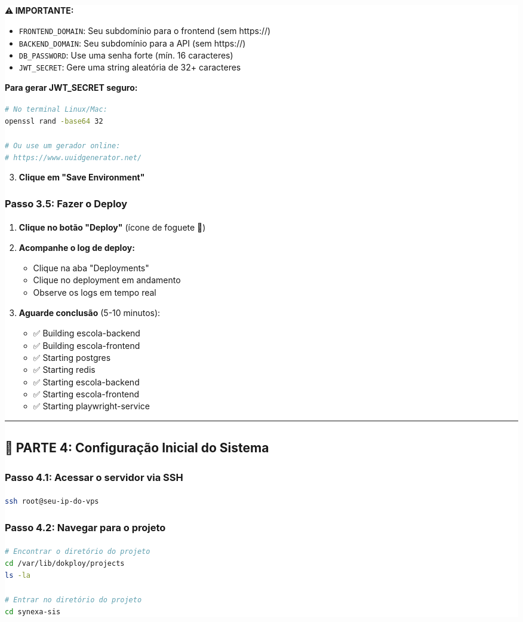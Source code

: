 **⚠️ IMPORTANTE:**
- `FRONTEND_DOMAIN`: Seu subdomínio para o frontend (sem https://)
- `BACKEND_DOMAIN`: Seu subdomínio para a API (sem https://)
- `DB_PASSWORD`: Use uma senha forte (mín. 16 caracteres)
- `JWT_SECRET`: Gere uma string aleatória de 32+ caracteres

**Para gerar JWT_SECRET seguro:**
```bash
# No terminal Linux/Mac:
openssl rand -base64 32

# Ou use um gerador online:
# https://www.uuidgenerator.net/
```

3. **Clique em "Save Environment"**

### Passo 3.5: Fazer o Deploy

1. **Clique no botão "Deploy"** (ícone de foguete 🚀)

2. **Acompanhe o log de deploy:**
   - Clique na aba "Deployments"
   - Clique no deployment em andamento
   - Observe os logs em tempo real

3. **Aguarde conclusão** (5-10 minutos):
   - ✅ Building escola-backend
   - ✅ Building escola-frontend
   - ✅ Starting postgres
   - ✅ Starting redis
   - ✅ Starting escola-backend
   - ✅ Starting escola-frontend
   - ✅ Starting playwright-service

---

## 🔧 PARTE 4: Configuração Inicial do Sistema

### Passo 4.1: Acessar o servidor via SSH

```bash
ssh root@seu-ip-do-vps
```

### Passo 4.2: Navegar para o projeto

```bash
# Encontrar o diretório do projeto
cd /var/lib/dokploy/projects
ls -la

# Entrar no diretório do projeto
cd synexa-sis
```

